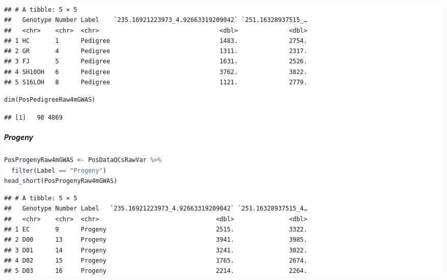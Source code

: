     ## # A tibble: 5 × 5
    ##   Genotype Number Label    `235.16921223973_4.92663319209042` `251.16328937515_…
    ##   <chr>    <chr>  <chr>                                 <dbl>              <dbl>
    ## 1 HC       1      Pedigree                              1483.              2754.
    ## 2 GR       4      Pedigree                              1311.              2317.
    ## 3 FJ       5      Pedigree                              1631.              2526.
    ## 4 SH10OH   6      Pedigree                              3762.              3822.
    ## 5 S16LOH   8      Pedigree                              1121.              2779.

``` r
dim(PosPedigreeRaw4mGWAS)
```

    ## [1]   98 4869

##### Progeny

``` r
PosProgenyRaw4mGWAS <- PosDataQCsRawVar %>%
  filter(Label == "Progeny")
head_short(PosProgenyRaw4mGWAS)
```

    ## # A tibble: 5 × 5
    ##   Genotype Number Label   `235.16921223973_4.92663319209042` `251.16328937515_4…
    ##   <chr>    <chr>  <chr>                                <dbl>               <dbl>
    ## 1 EC       9      Progeny                              2515.               3322.
    ## 2 D00      13     Progeny                              3941.               3985.
    ## 3 D01      14     Progeny                              3241.               3022.
    ## 4 D02      15     Progeny                              1765.               2674.
    ## 5 D03      16     Progeny                              2214.               2264.
